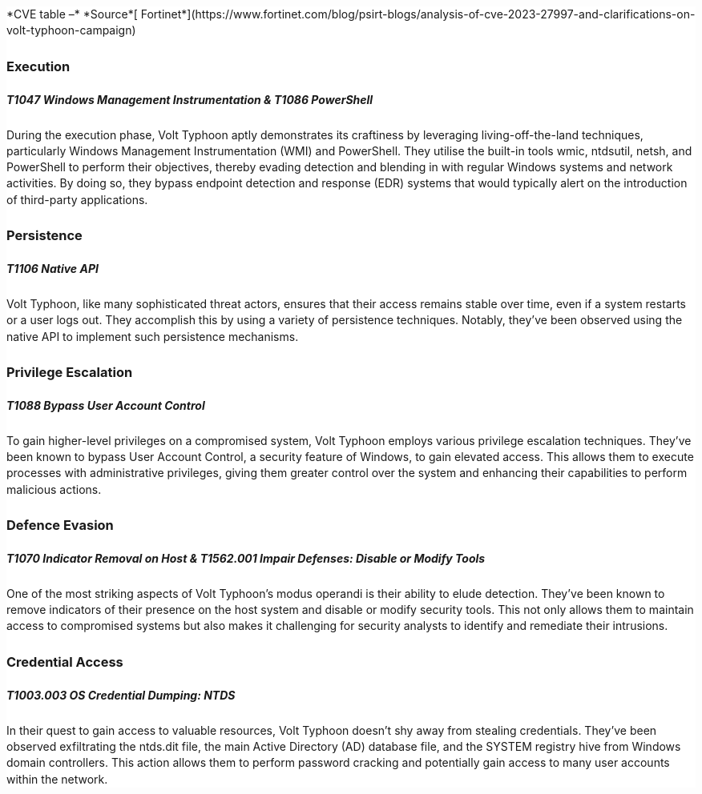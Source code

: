 </figure>*CVE table –* *Source*[ Fortinet*](https://www.fortinet.com/blog/psirt-blogs/analysis-of-cve-2023-27997-and-clarifications-on-volt-typhoon-campaign)

### **Execution**

##### **T1047 Windows Management Instrumentation &amp; T1086 PowerShell**

During the execution phase, Volt Typhoon aptly demonstrates its craftiness by leveraging living-off-the-land techniques, particularly Windows Management Instrumentation (WMI) and PowerShell. They utilise the built-in tools wmic, ntdsutil, netsh, and PowerShell to perform their objectives, thereby evading detection and blending in with regular Windows systems and network activities. By doing so, they bypass endpoint detection and response (EDR) systems that would typically alert on the introduction of third-party applications.

### **Persistence**

##### **T1106 Native API**

Volt Typhoon, like many sophisticated threat actors, ensures that their access remains stable over time, even if a system restarts or a user logs out. They accomplish this by using a variety of persistence techniques. Notably, they’ve been observed using the native API to implement such persistence mechanisms.

### **Privilege Escalation**

##### **T1088 Bypass User Account Control**

To gain higher-level privileges on a compromised system, Volt Typhoon employs various privilege escalation techniques. They’ve been known to bypass User Account Control, a security feature of Windows, to gain elevated access. This allows them to execute processes with administrative privileges, giving them greater control over the system and enhancing their capabilities to perform malicious actions.

### **Defence Evasion**

##### **T1070 Indicator Removal on Host &amp; T1562.001 Impair Defenses: Disable or Modify Tools**

One of the most striking aspects of Volt Typhoon’s modus operandi is their ability to elude detection. They’ve been known to remove indicators of their presence on the host system and disable or modify security tools. This not only allows them to maintain access to compromised systems but also makes it challenging for security analysts to identify and remediate their intrusions.

### **Credential Access**

##### **T1003.003 OS Credential Dumping: NTDS**

In their quest to gain access to valuable resources, Volt Typhoon doesn’t shy away from stealing credentials. They’ve been observed exfiltrating the ntds.dit file, the main Active Directory (AD) database file, and the SYSTEM registry hive from Windows domain controllers. This action allows them to perform password cracking and potentially gain access to many user accounts within the network.
